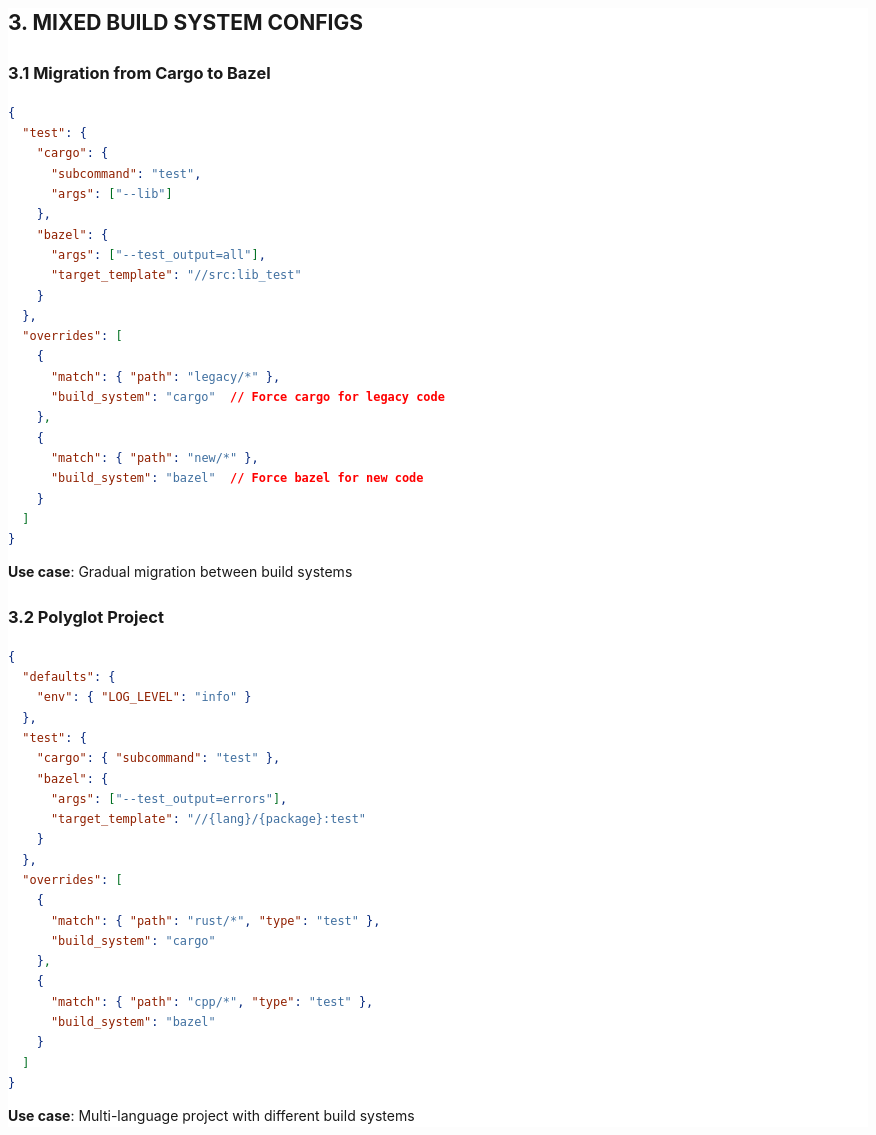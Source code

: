 ## 3. MIXED BUILD SYSTEM CONFIGS

### 3.1 Migration from Cargo to Bazel
```json
{
  "test": {
    "cargo": {
      "subcommand": "test",
      "args": ["--lib"]
    },
    "bazel": {
      "args": ["--test_output=all"],
      "target_template": "//src:lib_test"
    }
  },
  "overrides": [
    {
      "match": { "path": "legacy/*" },
      "build_system": "cargo"  // Force cargo for legacy code
    },
    {
      "match": { "path": "new/*" },
      "build_system": "bazel"  // Force bazel for new code
    }
  ]
}
```
**Use case**: Gradual migration between build systems

### 3.2 Polyglot Project
```json
{
  "defaults": {
    "env": { "LOG_LEVEL": "info" }
  },
  "test": {
    "cargo": { "subcommand": "test" },
    "bazel": { 
      "args": ["--test_output=errors"],
      "target_template": "//{lang}/{package}:test"
    }
  },
  "overrides": [
    {
      "match": { "path": "rust/*", "type": "test" },
      "build_system": "cargo"
    },
    {
      "match": { "path": "cpp/*", "type": "test" },
      "build_system": "bazel"
    }
  ]
}
```
**Use case**: Multi-language project with different build systems
